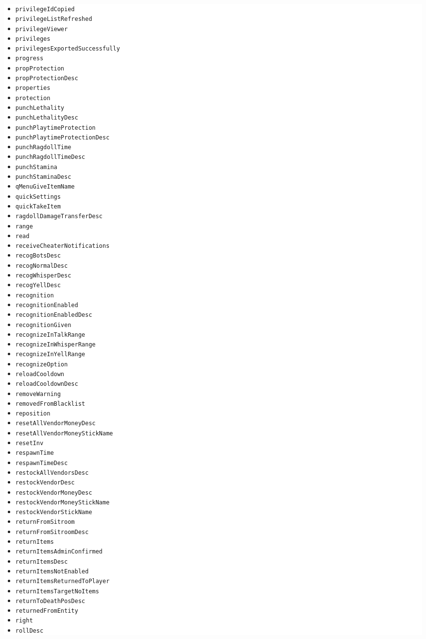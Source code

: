 - `privilegeIdCopied`
- `privilegeListRefreshed`
- `privilegeViewer`
- `privileges`
- `privilegesExportedSuccessfully`
- `progress`
- `propProtection`
- `propProtectionDesc`
- `properties`
- `protection`
- `punchLethality`
- `punchLethalityDesc`
- `punchPlaytimeProtection`
- `punchPlaytimeProtectionDesc`
- `punchRagdollTime`
- `punchRagdollTimeDesc`
- `punchStamina`
- `punchStaminaDesc`
- `qMenuGiveItemName`
- `quickSettings`
- `quickTakeItem`
- `ragdollDamageTransferDesc`
- `range`
- `read`
- `receiveCheaterNotifications`
- `recogBotsDesc`
- `recogNormalDesc`
- `recogWhisperDesc`
- `recogYellDesc`
- `recognition`
- `recognitionEnabled`
- `recognitionEnabledDesc`
- `recognitionGiven`
- `recognizeInTalkRange`
- `recognizeInWhisperRange`
- `recognizeInYellRange`
- `recognizeOption`
- `reloadCooldown`
- `reloadCooldownDesc`
- `removeWarning`
- `removedFromBlacklist`
- `reposition`
- `resetAllVendorMoneyDesc`
- `resetAllVendorMoneyStickName`
- `resetInv`
- `respawnTime`
- `respawnTimeDesc`
- `restockAllVendorsDesc`
- `restockVendorDesc`
- `restockVendorMoneyDesc`
- `restockVendorMoneyStickName`
- `restockVendorStickName`
- `returnFromSitroom`
- `returnFromSitroomDesc`
- `returnItems`
- `returnItemsAdminConfirmed`
- `returnItemsDesc`
- `returnItemsNotEnabled`
- `returnItemsReturnedToPlayer`
- `returnItemsTargetNoItems`
- `returnToDeathPosDesc`
- `returnedFromEntity`
- `right`
- `rollDesc`